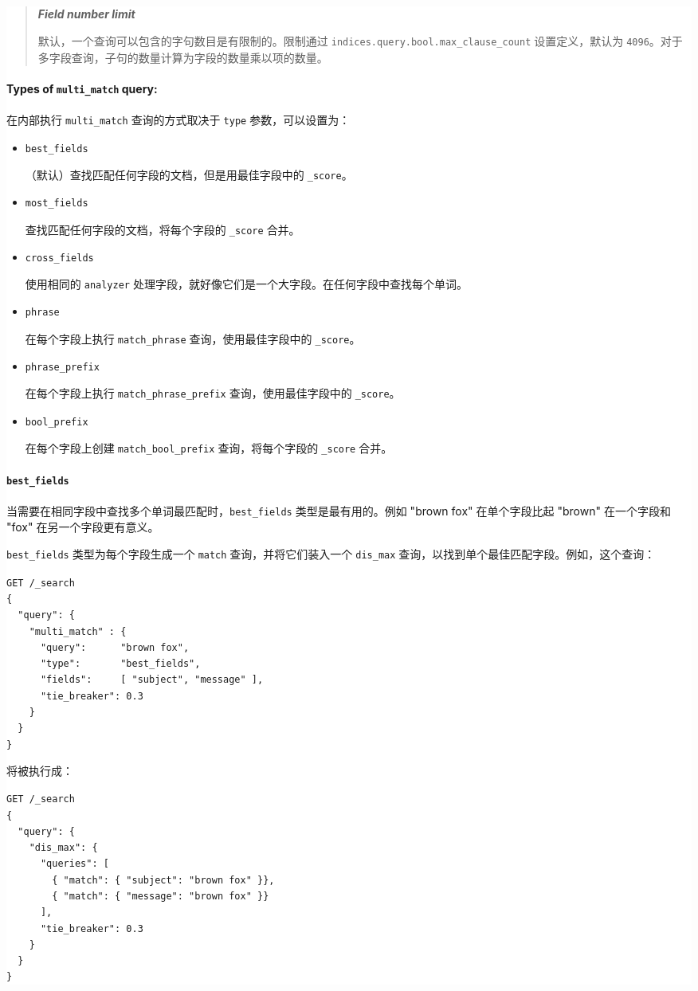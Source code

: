> ***Field number limit***
>
> 默认，一个查询可以包含的字句数目是有限制的。限制通过 `indices.query.bool.max_clause_count` 设置定义，默认为 `4096`。对于多字段查询，子句的数量计算为字段的数量乘以项的数量。

#### Types of `multi_match` query:

在内部执行 `multi_match` 查询的方式取决于 `type` 参数，可以设置为：

- `best_fields`

  （默认）查找匹配任何字段的文档，但是用最佳字段中的 `_score`。

- `most_fields`

  查找匹配任何字段的文档，将每个字段的 `_score` 合并。

- `cross_fields`

  使用相同的 `analyzer` 处理字段，就好像它们是一个大字段。在任何字段中查找每个单词。

- `phrase`

  在每个字段上执行 `match_phrase` 查询，使用最佳字段中的 `_score`。

- `phrase_prefix`

  在每个字段上执行 `match_phrase_prefix` 查询，使用最佳字段中的 `_score`。

- `bool_prefix`

  在每个字段上创建 `match_bool_prefix` 查询，将每个字段的 `_score` 合并。

#### `best_fields`

当需要在相同字段中查找多个单词最匹配时，`best_fields` 类型是最有用的。例如 "brown fox" 在单个字段比起 "brown" 在一个字段和 "fox" 在另一个字段更有意义。

`best_fields` 类型为每个字段生成一个 `match` 查询，并将它们装入一个 `dis_max` 查询，以找到单个最佳匹配字段。例如，这个查询：

```
GET /_search
{
  "query": {
    "multi_match" : {
      "query":      "brown fox",
      "type":       "best_fields",
      "fields":     [ "subject", "message" ],
      "tie_breaker": 0.3
    }
  }
}
```

将被执行成：

```
GET /_search
{
  "query": {
    "dis_max": {
      "queries": [
        { "match": { "subject": "brown fox" }},
        { "match": { "message": "brown fox" }}
      ],
      "tie_breaker": 0.3
    }
  }
}
```


[bm25]: http://www.staff.city.ac.uk/~sb317/papers/foundations_bm25_review.pdf	"The Probabilistic Relevance Framework: BM25 and Beyond"